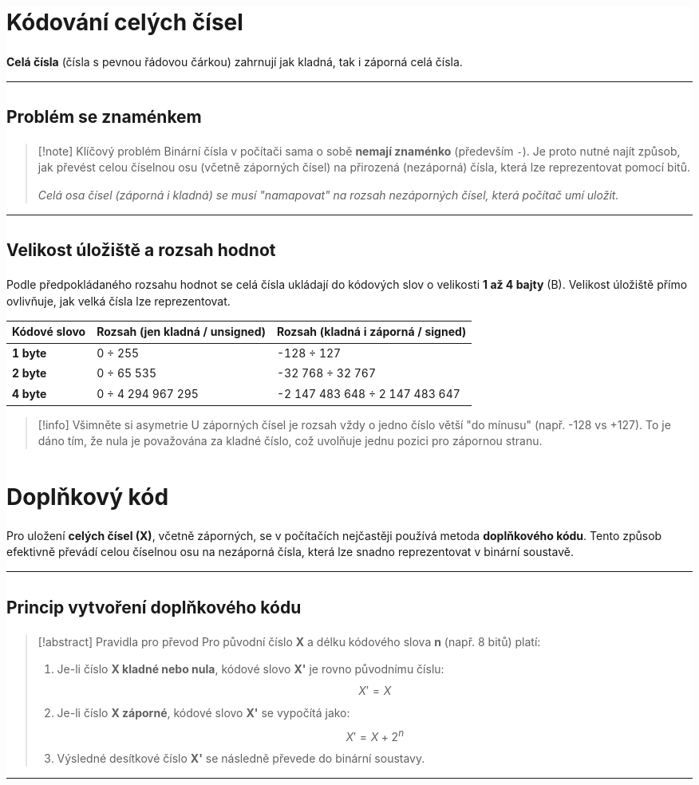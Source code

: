 # Kódování celých čísel 

**Celá čísla** (čísla s pevnou řádovou čárkou) zahrnují jak kladná, tak i záporná celá čísla.

---

## Problém se znaménkem

> [!note] Klíčový problém
> Binární čísla v počítači sama o sobě **nemají znaménko** (především `-`). Je proto nutné najít způsob, jak převést celou číselnou osu (včetně záporných čísel) na přirozená (nezáporná) čísla, která lze reprezentovat pomocí bitů.
> 
> 
> *Celá osa čísel (záporná i kladná) se musí "namapovat" na rozsah nezáporných čísel, která počítač umí uložit.*

---

## Velikost úložiště a rozsah hodnot 

Podle předpokládaného rozsahu hodnot se celá čísla ukládají do kódových slov o velikosti **1 až 4 bajty** (B). Velikost úložiště přímo ovlivňuje, jak velká čísla lze reprezentovat.

| Kódové slovo | Rozsah (jen kladná / unsigned) | Rozsah (kladná i záporná / signed) |
| :----------- | :----------------------------- | :--------------------------------- |
| **1 byte** | 0 ÷ 255 | -128 ÷ 127 |
| **2 byte** | 0 ÷ 65 535 | -32 768 ÷ 32 767 |
| **4 byte** | 0 ÷ 4 294 967 295 | -2 147 483 648 ÷ 2 147 483 647 |

> [!info] Všimněte si asymetrie
> U záporných čísel je rozsah vždy o jedno číslo větší "do mínusu" (např. -128 vs +127). To je dáno tím, že nula je považována za kladné číslo, což uvolňuje jednu pozici pro zápornou stranu.


# Doplňkový kód

Pro uložení **celých čísel (X)**, včetně záporných, se v počítačích nejčastěji používá metoda **doplňkového kódu**. Tento způsob efektivně převádí celou číselnou osu na nezáporná čísla, která lze snadno reprezentovat v binární soustavě.

---

## Princip vytvoření doplňkového kódu

> [!abstract] Pravidla pro převod
> Pro původní číslo **X** a délku kódového slova **n** (např. 8 bitů) platí:
>
> 1.  Je-li číslo **X kladné nebo nula**, kódové slovo **X'** je rovno původnímu číslu:
>     $$X' = X$$
> 2.  Je-li číslo **X záporné**, kódové slovo **X'** se vypočítá jako:
>     $$X' = X + 2^n$$
> 3.  Výsledné desítkové číslo **X'** se následně převede do binární soustavy.

---
